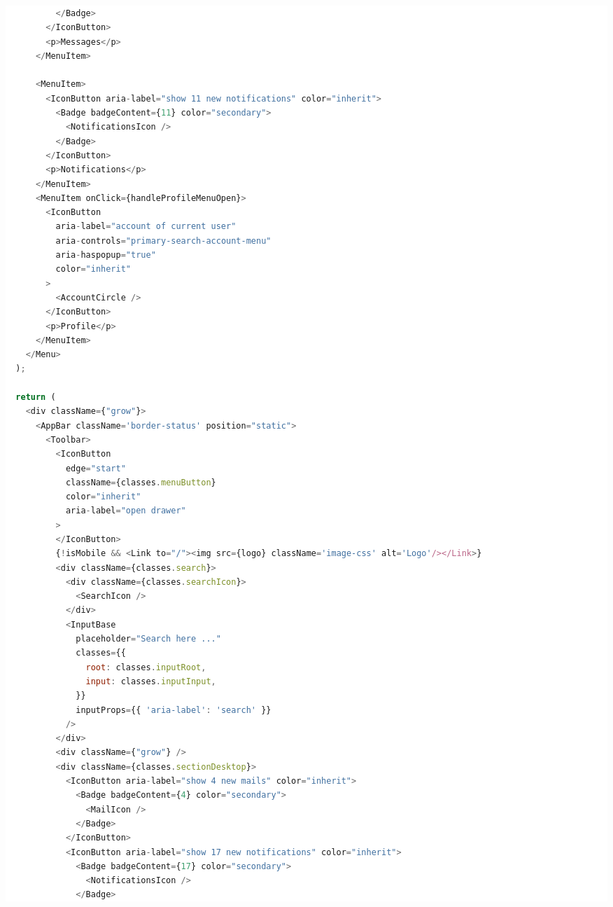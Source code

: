 ```js
          </Badge>
        </IconButton>
        <p>Messages</p>
      </MenuItem>
      
      <MenuItem>
        <IconButton aria-label="show 11 new notifications" color="inherit">
          <Badge badgeContent={11} color="secondary">
            <NotificationsIcon />
          </Badge>
        </IconButton>
        <p>Notifications</p>
      </MenuItem>
      <MenuItem onClick={handleProfileMenuOpen}>
        <IconButton
          aria-label="account of current user"
          aria-controls="primary-search-account-menu"
          aria-haspopup="true"
          color="inherit"
        >
          <AccountCircle />
        </IconButton>
        <p>Profile</p>
      </MenuItem>
    </Menu>
  );

  return (
    <div className={"grow"}>
      <AppBar className='border-status' position="static">
        <Toolbar>
          <IconButton
            edge="start"
            className={classes.menuButton}
            color="inherit"
            aria-label="open drawer"
          >
          </IconButton>
          {!isMobile && <Link to="/"><img src={logo} className='image-css' alt='Logo'/></Link>}
          <div className={classes.search}>
            <div className={classes.searchIcon}>
              <SearchIcon />
            </div>
            <InputBase
              placeholder="Search here ..."
              classes={{
                root: classes.inputRoot,
                input: classes.inputInput,
              }}
              inputProps={{ 'aria-label': 'search' }}
            />
          </div>
          <div className={"grow"} />
          <div className={classes.sectionDesktop}>
            <IconButton aria-label="show 4 new mails" color="inherit">
              <Badge badgeContent={4} color="secondary">
                <MailIcon />
              </Badge>
            </IconButton>
            <IconButton aria-label="show 17 new notifications" color="inherit">
              <Badge badgeContent={17} color="secondary">
                <NotificationsIcon />
              </Badge>
```